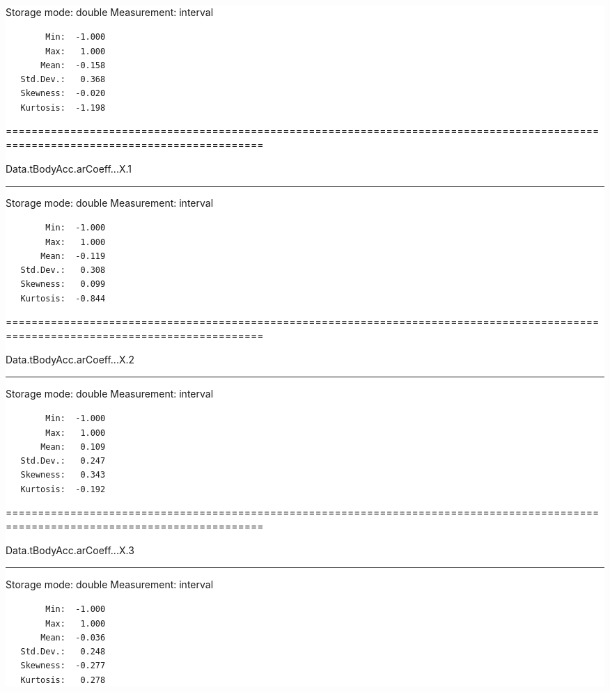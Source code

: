    Storage mode: double
   Measurement: interval

            Min:  -1.000
            Max:   1.000
           Mean:  -0.158
       Std.Dev.:   0.368
       Skewness:  -0.020
       Kurtosis:  -1.198

====================================================================================================================================

   Data.tBodyAcc.arCoeff...X.1

------------------------------------------------------------------------------------------------------------------------------------

   Storage mode: double
   Measurement: interval

            Min:  -1.000
            Max:   1.000
           Mean:  -0.119
       Std.Dev.:   0.308
       Skewness:   0.099
       Kurtosis:  -0.844

====================================================================================================================================

   Data.tBodyAcc.arCoeff...X.2

------------------------------------------------------------------------------------------------------------------------------------

   Storage mode: double
   Measurement: interval

            Min:  -1.000
            Max:   1.000
           Mean:   0.109
       Std.Dev.:   0.247
       Skewness:   0.343
       Kurtosis:  -0.192

====================================================================================================================================

   Data.tBodyAcc.arCoeff...X.3

------------------------------------------------------------------------------------------------------------------------------------

   Storage mode: double
   Measurement: interval

            Min:  -1.000
            Max:   1.000
           Mean:  -0.036
       Std.Dev.:   0.248
       Skewness:  -0.277
       Kurtosis:   0.278
